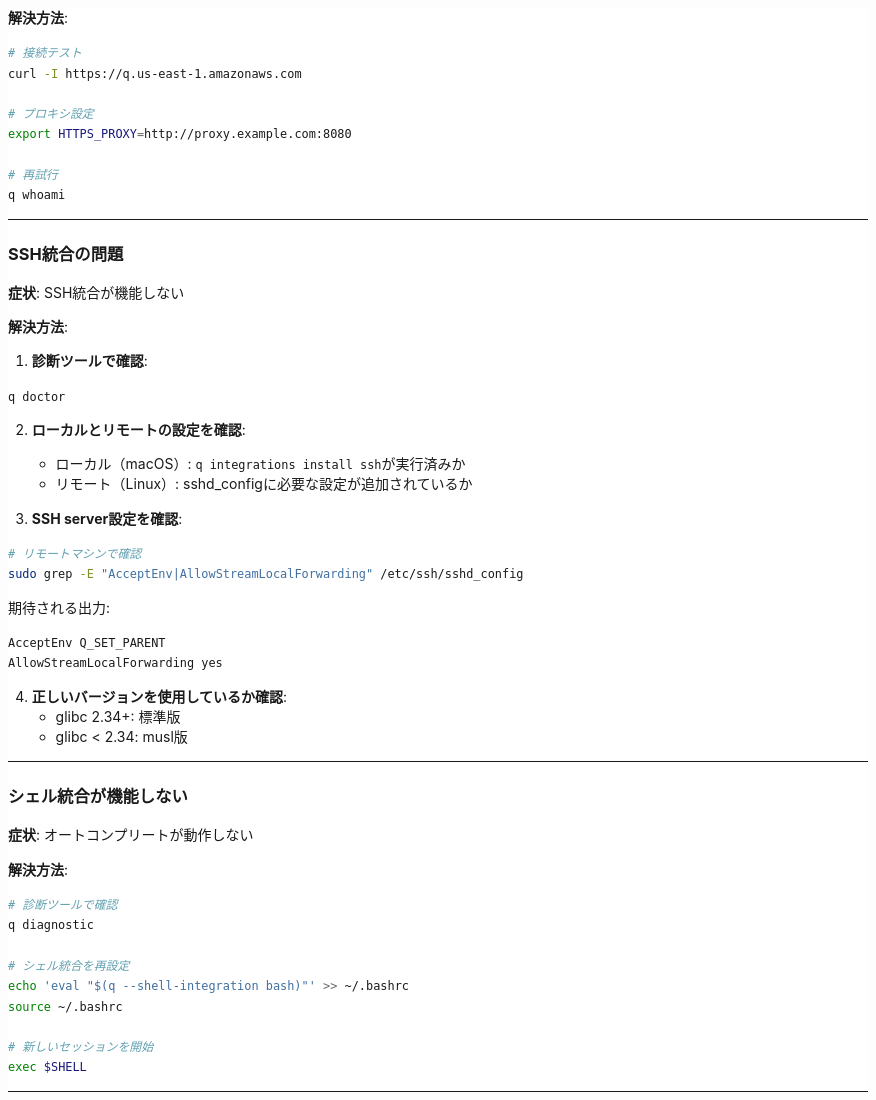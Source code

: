 **解決方法**:
```bash
# 接続テスト
curl -I https://q.us-east-1.amazonaws.com

# プロキシ設定
export HTTPS_PROXY=http://proxy.example.com:8080

# 再試行
q whoami
```

---

### SSH統合の問題

**症状**: SSH統合が機能しない

**解決方法**:

1. **診断ツールで確認**:
```bash
q doctor
```

2. **ローカルとリモートの設定を確認**:
   - ローカル（macOS）: `q integrations install ssh`が実行済みか
   - リモート（Linux）: sshd_configに必要な設定が追加されているか

3. **SSH server設定を確認**:
```bash
# リモートマシンで確認
sudo grep -E "AcceptEnv|AllowStreamLocalForwarding" /etc/ssh/sshd_config
```

期待される出力:
```
AcceptEnv Q_SET_PARENT
AllowStreamLocalForwarding yes
```

4. **正しいバージョンを使用しているか確認**:
   - glibc 2.34+: 標準版
   - glibc < 2.34: musl版

---

### シェル統合が機能しない

**症状**: オートコンプリートが動作しない

**解決方法**:
```bash
# 診断ツールで確認
q diagnostic

# シェル統合を再設定
echo 'eval "$(q --shell-integration bash)"' >> ~/.bashrc
source ~/.bashrc

# 新しいセッションを開始
exec $SHELL
```

---